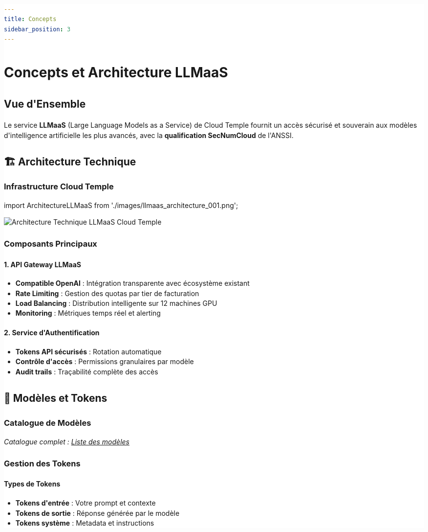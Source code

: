```yaml
---
title: Concepts
sidebar_position: 3
---
```


# Concepts et Architecture LLMaaS

## Vue d'Ensemble

Le service **LLMaaS** (Large Language Models as a Service) de Cloud Temple fournit un accès sécurisé et souverain aux modèles d'intelligence artificielle les plus avancés, avec la **qualification SecNumCloud** de l'ANSSI.

## 🏗️ Architecture Technique

### Infrastructure Cloud Temple

import ArchitectureLLMaaS from './images/llmaas_architecture_001.png';

<img src={ArchitectureLLMaaS} alt="Architecture Technique LLMaaS Cloud Temple" />

### Composants Principaux

#### 1. **API Gateway LLMaaS**
- **Compatible OpenAI** : Intégration transparente avec écosystème existant
- **Rate Limiting** : Gestion des quotas par tier de facturation
- **Load Balancing** : Distribution intelligente sur 12 machines GPU
- **Monitoring** : Métriques temps réel et alerting

#### 2. **Service d'Authentification**
- **Tokens API sécurisés** : Rotation automatique
- **Contrôle d'accès** : Permissions granulaires par modèle
- **Audit trails** : Traçabilité complète des accès

## 🤖 Modèles et Tokens

### Catalogue de Modèles

*Catalogue complet : [Liste des modèles](./models)*

### Gestion des Tokens

#### **Types de Tokens**
- **Tokens d'entrée** : Votre prompt et contexte
- **Tokens de sortie** : Réponse générée par le modèle
- **Tokens système** : Metadata et instructions
